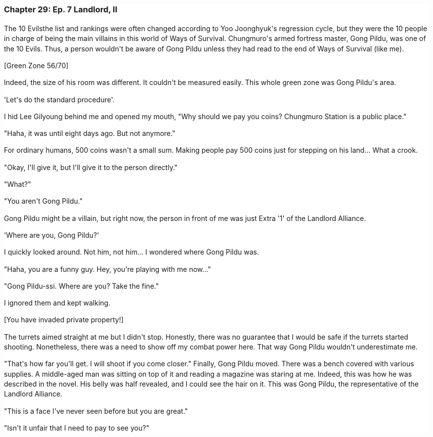### Chapter 29: Ep. 7  Landlord, II

The 10 Evilsthe list and rankings were often changed according to Yoo
Joonghyuk's regression cycle, but they were the 10 people in charge of being
the main villains in this world of Ways of Survival. Chungmuro's armed
fortress master, Gong Pildu, was one of the 10 Evils. Thus, a person wouldn't
be aware of Gong Pildu unless they had read to the end of Ways of Survival
\(like me\).

\[Green Zone 56/70\]

Indeed, the size of his room was different. It couldn't be measured easily.
This whole green zone was Gong Pildu's area.

'Let's do the standard procedure'.

I hid Lee Gilyoung behind me and opened my mouth, "Why should we pay you
coins? Chungmuro Station is a public place."

"Haha, it was until eight days ago. But not anymore."

For ordinary humans, 500 coins wasn't a small sum. Making people pay 500 coins
just for stepping on his land... What a crook.

"Okay, I'll give it, but I'll give it to the person directly."

"What?"

"You aren't Gong Pildu."

Gong Pildu might be a villain, but right now, the person in front of me was
just Extra '1' of the Landlord Alliance.

'Where are you, Gong Pildu?'

I quickly looked around. Not him, not him... I wondered where Gong Pildu was.

"Haha, you are a funny guy. Hey, you're playing with me now..."

"Gong Pildu-ssi. Where are you? Take the fine."

I ignored them and kept walking.

\[You have invaded private property\!\]

The turrets aimed straight at me but I didn't stop. Honestly, there was no
guarantee that I would be safe if the turrets started shooting. Nonetheless,
there was a need to show off my combat power here. That way Gong Pildu
wouldn't underestimate me.

"That's how far you'll get. I will shoot if you come closer." Finally, Gong
Pildu moved. There was a bench covered with various supplies. A middle-aged
man was sitting on top of it and reading a magazine was staring at me. Indeed,
this was how he was described in the novel. His belly was half revealed, and I
could see the hair on it. This was Gong Pildu, the representative of the
Landlord Alliance.

"This is a face I've never seen before but you are great."

"Isn't it unfair that I need to pay to see you?"
